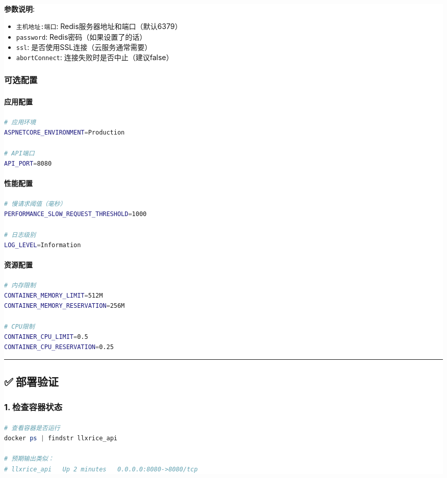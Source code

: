 ```bash
```

**参数说明**:
- `主机地址:端口`: Redis服务器地址和端口（默认6379）
- `password`: Redis密码（如果设置了的话）
- `ssl`: 是否使用SSL连接（云服务通常需要）
- `abortConnect`: 连接失败时是否中止（建议false）

### 可选配置

#### 应用配置
```bash
# 应用环境
ASPNETCORE_ENVIRONMENT=Production

# API端口
API_PORT=8080
```

#### 性能配置
```bash
# 慢请求阈值（毫秒）
PERFORMANCE_SLOW_REQUEST_THRESHOLD=1000

# 日志级别
LOG_LEVEL=Information
```

#### 资源配置
```bash
# 内存限制
CONTAINER_MEMORY_LIMIT=512M
CONTAINER_MEMORY_RESERVATION=256M

# CPU限制
CONTAINER_CPU_LIMIT=0.5
CONTAINER_CPU_RESERVATION=0.25
```

---

## ✅ 部署验证

### 1. 检查容器状态

```powershell
# 查看容器是否运行
docker ps | findstr llxrice_api

# 预期输出类似：
# llxrice_api   Up 2 minutes   0.0.0.0:8080->8080/tcp
```
